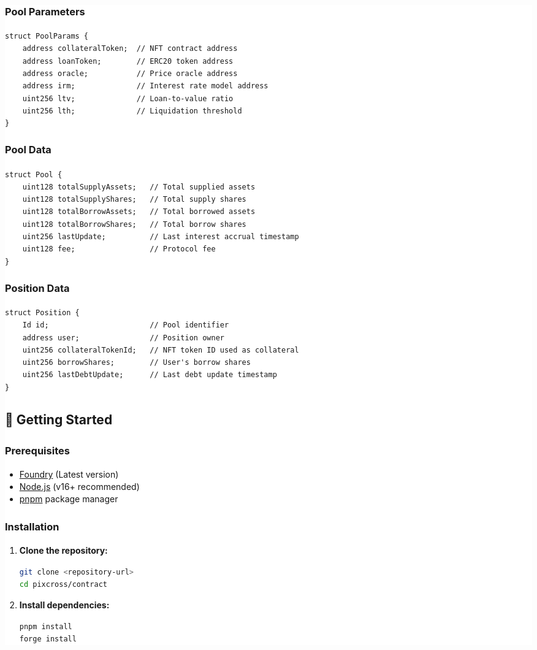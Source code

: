 ### Pool Parameters
```solidity
struct PoolParams {
    address collateralToken;  // NFT contract address
    address loanToken;        // ERC20 token address
    address oracle;           // Price oracle address
    address irm;              // Interest rate model address
    uint256 ltv;              // Loan-to-value ratio
    uint256 lth;              // Liquidation threshold
}
```

### Pool Data
```solidity
struct Pool {
    uint128 totalSupplyAssets;   // Total supplied assets
    uint128 totalSupplyShares;   // Total supply shares
    uint128 totalBorrowAssets;   // Total borrowed assets
    uint128 totalBorrowShares;   // Total borrow shares
    uint256 lastUpdate;          // Last interest accrual timestamp
    uint128 fee;                 // Protocol fee
}
```

### Position Data
```solidity
struct Position {
    Id id;                       // Pool identifier
    address user;                // Position owner
    uint256 collateralTokenId;   // NFT token ID used as collateral
    uint256 borrowShares;        // User's borrow shares
    uint256 lastDebtUpdate;      // Last debt update timestamp
}
```

## 🚀 Getting Started

### Prerequisites

- [Foundry](https://getfoundry.sh/) (Latest version)
- [Node.js](https://nodejs.org/) (v16+ recommended)
- [pnpm](https://pnpm.io/) package manager

### Installation

1. **Clone the repository:**
   ```bash
   git clone <repository-url>
   cd pixcross/contract
   ```

2. **Install dependencies:**
   ```bash
   pnpm install
   forge install
   ```
